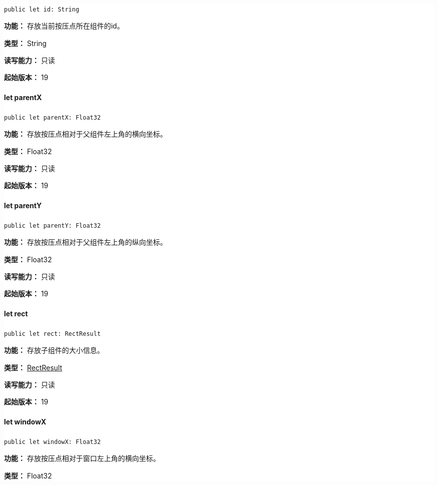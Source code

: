 ```cangjie
public let id: String
```

**功能：** 存放当前按压点所在组件的id。

**类型：** String

**读写能力：** 只读

**起始版本：** 19

#### let parentX

```cangjie
public let parentX: Float32
```

**功能：** 存放按压点相对于父组件左上角的横向坐标。

**类型：** Float32

**读写能力：** 只读

**起始版本：** 19

#### let parentY

```cangjie
public let parentY: Float32
```

**功能：** 存放按压点相对于父组件左上角的纵向坐标。

**类型：** Float32

**读写能力：** 只读

**起始版本：** 19

#### let rect

```cangjie
public let rect: RectResult
```

**功能：** 存放子组件的大小信息。

**类型：** [RectResult](./cj-common-types.md#class-rectresult)

**读写能力：** 只读

**起始版本：** 19

#### let windowX

```cangjie
public let windowX: Float32
```

**功能：** 存放按压点相对于窗口左上角的横向坐标。

**类型：** Float32
